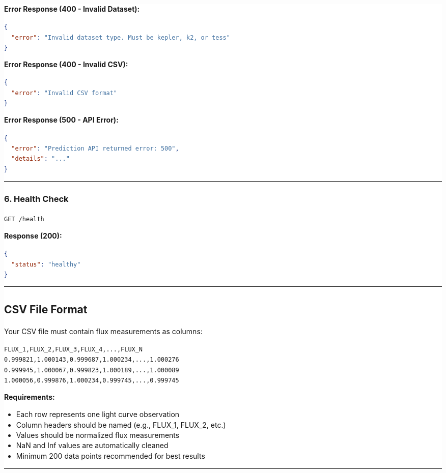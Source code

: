 **Error Response (400 - Invalid Dataset):**
```json
{
  "error": "Invalid dataset type. Must be kepler, k2, or tess"
}
```

**Error Response (400 - Invalid CSV):**
```json
{
  "error": "Invalid CSV format"
}
```

**Error Response (500 - API Error):**
```json
{
  "error": "Prediction API returned error: 500",
  "details": "..."
}
```

---

### 6. Health Check
```
GET /health
```

**Response (200):**
```json
{
  "status": "healthy"
}
```

---

## CSV File Format

Your CSV file must contain flux measurements as columns:

```csv
FLUX_1,FLUX_2,FLUX_3,FLUX_4,...,FLUX_N
0.999821,1.000143,0.999687,1.000234,...,1.000276
0.999945,1.000067,0.999823,1.000189,...,1.000089
1.000056,0.999876,1.000234,0.999745,...,0.999745
```

**Requirements:**
- Each row represents one light curve observation
- Column headers should be named (e.g., FLUX_1, FLUX_2, etc.)
- Values should be normalized flux measurements
- NaN and Inf values are automatically cleaned
- Minimum 200 data points recommended for best results

---
